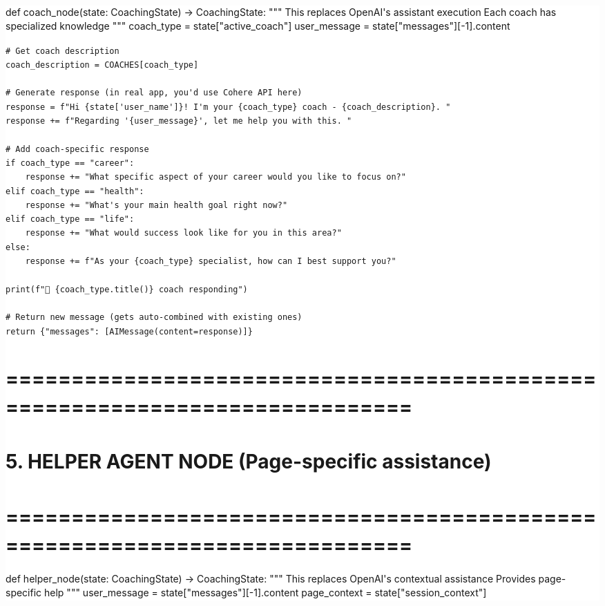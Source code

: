 def coach_node(state: CoachingState) -> CoachingState:
"""
This replaces OpenAI's assistant execution
Each coach has specialized knowledge
"""
coach_type = state["active_coach"]
user_message = state["messages"][-1].content

    # Get coach description
    coach_description = COACHES[coach_type]

    # Generate response (in real app, you'd use Cohere API here)
    response = f"Hi {state['user_name']}! I'm your {coach_type} coach - {coach_description}. "
    response += f"Regarding '{user_message}', let me help you with this. "

    # Add coach-specific response
    if coach_type == "career":
        response += "What specific aspect of your career would you like to focus on?"
    elif coach_type == "health":
        response += "What's your main health goal right now?"
    elif coach_type == "life":
        response += "What would success look like for you in this area?"
    else:
        response += f"As your {coach_type} specialist, how can I best support you?"

    print(f"💬 {coach_type.title()} coach responding")

    # Return new message (gets auto-combined with existing ones)
    return {"messages": [AIMessage(content=response)]}

# ============================================================================

# 5. HELPER AGENT NODE (Page-specific assistance)

# ============================================================================

def helper_node(state: CoachingState) -> CoachingState:
"""
This replaces OpenAI's contextual assistance
Provides page-specific help
"""
user_message = state["messages"][-1].content
page_context = state["session_context"]
